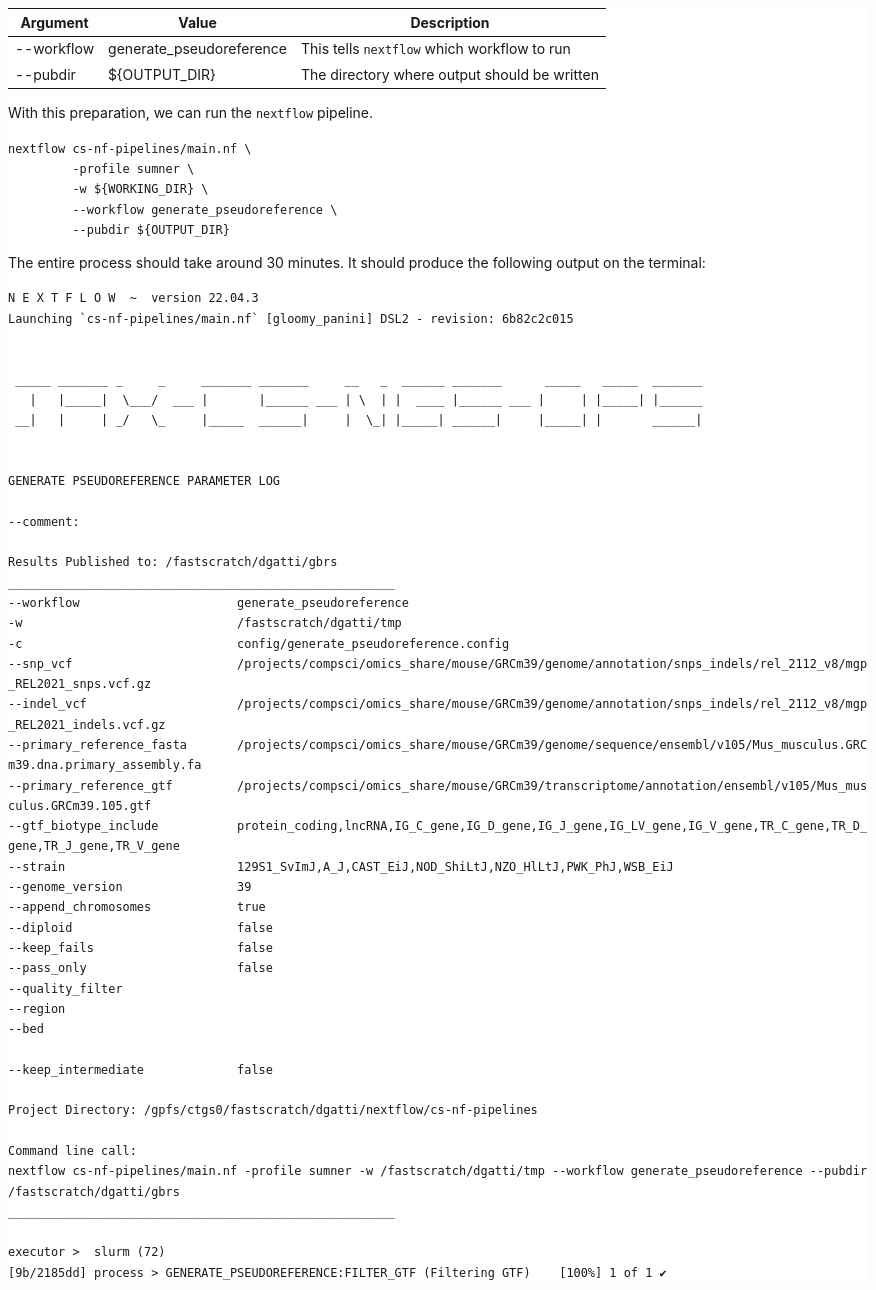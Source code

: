 | Argument   | Value  | Description |
|------------|--------|-------------|
| --workflow | generate_pseudoreference | This tells `nextflow` which workflow to run  |
| --pubdir   | ${OUTPUT_DIR} | The directory where output should be written |
  
With this preparation, we can run the `nextflow` pipeline.
  
```
nextflow cs-nf-pipelines/main.nf \
         -profile sumner \
         -w ${WORKING_DIR} \
         --workflow generate_pseudoreference \
         --pubdir ${OUTPUT_DIR}
```

The entire process should take around 30 minutes. It should produce the 
following output on the terminal:

```output
N E X T F L O W  ~  version 22.04.3
Launching `cs-nf-pipelines/main.nf` [gloomy_panini] DSL2 - revision: 6b82c2c015


 _____ _______ _     _     _______ _______     __   _  ______ _______      _____   _____  _______
   |   |_____|  \___/  ___ |       |______ ___ | \  | |  ____ |______ ___ |     | |_____| |______
 __|   |     | _/   \_     |_____  ______|     |  \_| |_____| ______|     |_____| |       ______|


GENERATE PSEUDOREFERENCE PARAMETER LOG

--comment:

Results Published to: /fastscratch/dgatti/gbrs
______________________________________________________
--workflow                      generate_pseudoreference
-w                              /fastscratch/dgatti/tmp
-c                              config/generate_pseudoreference.config
--snp_vcf                       /projects/compsci/omics_share/mouse/GRCm39/genome/annotation/snps_indels/rel_2112_v8/mgp_REL2021_snps.vcf.gz
--indel_vcf                     /projects/compsci/omics_share/mouse/GRCm39/genome/annotation/snps_indels/rel_2112_v8/mgp_REL2021_indels.vcf.gz
--primary_reference_fasta       /projects/compsci/omics_share/mouse/GRCm39/genome/sequence/ensembl/v105/Mus_musculus.GRCm39.dna.primary_assembly.fa
--primary_reference_gtf         /projects/compsci/omics_share/mouse/GRCm39/transcriptome/annotation/ensembl/v105/Mus_musculus.GRCm39.105.gtf
--gtf_biotype_include           protein_coding,lncRNA,IG_C_gene,IG_D_gene,IG_J_gene,IG_LV_gene,IG_V_gene,TR_C_gene,TR_D_gene,TR_J_gene,TR_V_gene
--strain                        129S1_SvImJ,A_J,CAST_EiJ,NOD_ShiLtJ,NZO_HlLtJ,PWK_PhJ,WSB_EiJ
--genome_version                39
--append_chromosomes            true
--diploid                       false
--keep_fails                    false
--pass_only                     false
--quality_filter
--region
--bed

--keep_intermediate             false

Project Directory: /gpfs/ctgs0/fastscratch/dgatti/nextflow/cs-nf-pipelines

Command line call:
nextflow cs-nf-pipelines/main.nf -profile sumner -w /fastscratch/dgatti/tmp --workflow generate_pseudoreference --pubdir /fastscratch/dgatti/gbrs
______________________________________________________

executor >  slurm (72)
[9b/2185dd] process > GENERATE_PSEUDOREFERENCE:FILTER_GTF (Filtering GTF)    [100%] 1 of 1 ✔
```

[r-markdown]: https://rmarkdown.rstudio.com/